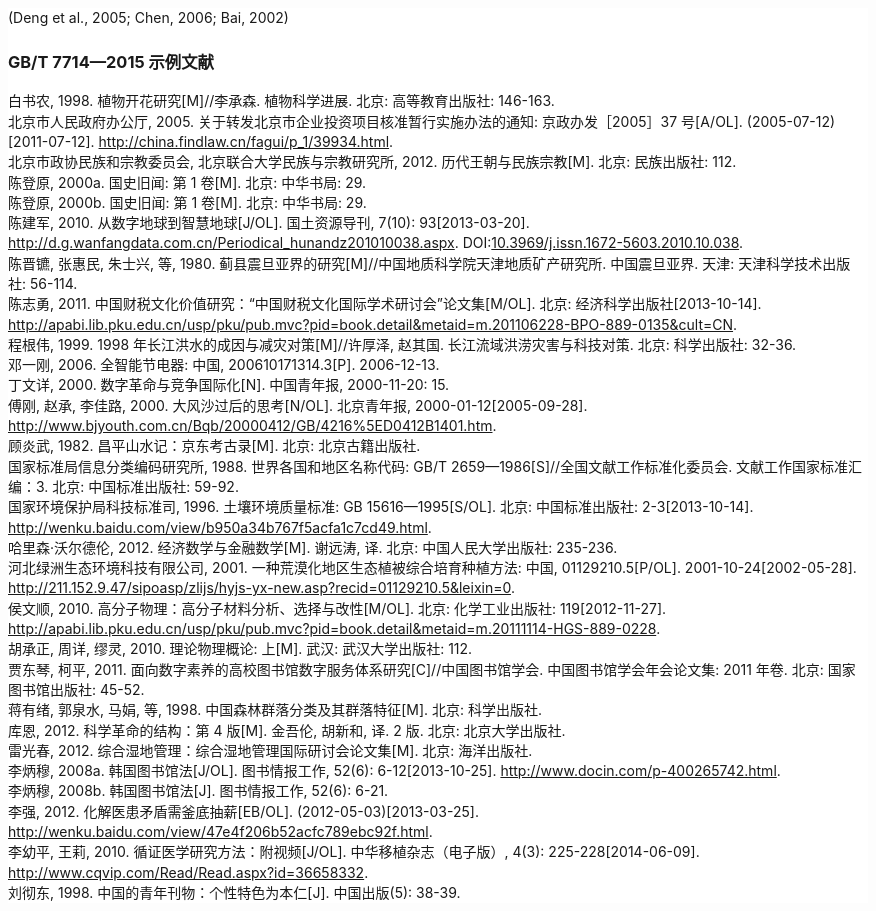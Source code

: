 (Deng et al., 2005; Chen, 2006; Bai, 2002)<br>


### GB/T 7714—2015 示例文献



<div class="csl-bib-body maxoffset-0 second-field-align-false hangingindent-true">
  <div class="csl-entry">白书农, 1998. 植物开花研究[M]//李承森. 植物科学进展. 北京: 高等教育出版社: 146-163.</div>
  <div class="csl-entry">北京市人民政府办公厅, 2005. 关于转发北京市企业投资项目核准暂行实施办法的通知: 京政办发［2005］37 号[A/OL]. (2005-07-12)[2011-07-12]. <a href="http://china.findlaw.cn/fagui/p_1/39934.html">http://china.findlaw.cn/fagui/p_1/39934.html</a>.</div>
  <div class="csl-entry">北京市政协民族和宗教委员会, 北京联合大学民族与宗教研究所, 2012. 历代王朝与民族宗教[M]. 北京: 民族出版社: 112.</div>
  <div class="csl-entry">陈登原, 2000a. 国史旧闻: 第 1 卷[M]. 北京: 中华书局: 29.</div>
  <div class="csl-entry">陈登原, 2000b. 国史旧闻: 第 1 卷[M]. 北京: 中华书局: 29.</div>
  <div class="csl-entry">陈建军, 2010. 从数字地球到智慧地球[J/OL]. 国土资源导刊, 7(10): 93[2013-03-20]. <a href="http://d.g.wanfangdata.com.cn/Periodical_hunandz201010038.aspx">http://d.g.wanfangdata.com.cn/Periodical_hunandz201010038.aspx</a>. DOI:<a href="https://doi.org/10.3969/j.issn.1672-5603.2010.10.038">10.3969/j.issn.1672-5603.2010.10.038</a>.</div>
  <div class="csl-entry">陈晋镳, 张惠民, 朱士兴, 等, 1980. 蓟县震旦亚界的研究[M]//中国地质科学院天津地质矿产研究所. 中国震旦亚界. 天津: 天津科学技术出版社: 56-114.</div>
  <div class="csl-entry">陈志勇, 2011. 中国财税文化价值研究：“中国财税文化国际学术研讨会”论文集[M/OL]. 北京: 经济科学出版社[2013-10-14]. <a href="http://apabi.lib.pku.edu.cn/usp/pku/pub.mvc?pid=book.detail&#38;metaid=m.201106228-BPO-889-0135&#38;cult=CN">http://apabi.lib.pku.edu.cn/usp/pku/pub.mvc?pid=book.detail&#38;metaid=m.201106228-BPO-889-0135&#38;cult=CN</a>.</div>
  <div class="csl-entry">程根伟, 1999. 1998 年长江洪水的成因与减灾对策[M]//许厚泽, 赵其国. 长江流域洪涝灾害与科技对策. 北京: 科学出版社: 32-36.</div>
  <div class="csl-entry">邓一刚, 2006. 全智能节电器: 中国, 200610171314.3[P]. 2006-12-13.</div>
  <div class="csl-entry">丁文详, 2000. 数字革命与竞争国际化[N]. 中国青年报, 2000-11-20: 15.</div>
  <div class="csl-entry">傅刚, 赵承, 李佳路, 2000. 大风沙过后的思考[N/OL]. 北京青年报, 2000-01-12[2005-09-28]. <a href="http://www.bjyouth.com.cn/Bqb/20000412/GB/4216%5ED0412B1401.htm">http://www.bjyouth.com.cn/Bqb/20000412/GB/4216%5ED0412B1401.htm</a>.</div>
  <div class="csl-entry">顾炎武, 1982. 昌平山水记：京东考古录[M]. 北京: 北京古籍出版社.</div>
  <div class="csl-entry">国家标准局信息分类编码研究所, 1988. 世界各国和地区名称代码: GB/T 2659—1986[S]//全国文献工作标准化委员会. 文献工作国家标准汇编：3. 北京: 中国标准出版社: 59-92.</div>
  <div class="csl-entry">国家环境保护局科技标准司, 1996. 土壤环境质量标准: GB 15616—1995[S/OL]. 北京: 中国标准出版社: 2-3[2013-10-14]. <a href="http://wenku.baidu.com/view/b950a34b767f5acfa1c7cd49.html">http://wenku.baidu.com/view/b950a34b767f5acfa1c7cd49.html</a>.</div>
  <div class="csl-entry">哈里森·沃尔德伦, 2012. 经济数学与金融数学[M]. 谢远涛, 译. 北京: 中国人民大学出版社: 235-236.</div>
  <div class="csl-entry">河北绿洲生态环境科技有限公司, 2001. 一种荒漠化地区生态植被综合培育种植方法: 中国, 01129210.5[P/OL]. 2001-10-24[2002-05-28]. <a href="http://211.152.9.47/sipoasp/zlijs/hyjs-yx-new.asp?recid=01129210.5&#38;leixin=0">http://211.152.9.47/sipoasp/zlijs/hyjs-yx-new.asp?recid=01129210.5&#38;leixin=0</a>.</div>
  <div class="csl-entry">侯文顺, 2010. 高分子物理：高分子材料分析、选择与改性[M/OL]. 北京: 化学工业出版社: 119[2012-11-27]. <a href="http://apabi.lib.pku.edu.cn/usp/pku/pub.mvc?pid=book.detail&#38;metaid=m.20111114-HGS-889-0228">http://apabi.lib.pku.edu.cn/usp/pku/pub.mvc?pid=book.detail&#38;metaid=m.20111114-HGS-889-0228</a>.</div>
  <div class="csl-entry">胡承正, 周详, 缪灵, 2010. 理论物理概论: 上[M]. 武汉: 武汉大学出版社: 112.</div>
  <div class="csl-entry">贾东琴, 柯平, 2011. 面向数字素养的高校图书馆数字服务体系研究[C]//中国图书馆学会. 中国图书馆学会年会论文集: 2011 年卷. 北京: 国家图书馆出版社: 45-52.</div>
  <div class="csl-entry">蒋有绪, 郭泉水, 马娟, 等, 1998. 中国森林群落分类及其群落特征[M]. 北京: 科学出版社.</div>
  <div class="csl-entry">库恩, 2012. 科学革命的结构：第 4 版[M]. 金吾伦, 胡新和, 译. 2 版. 北京: 北京大学出版社.</div>
  <div class="csl-entry">雷光春, 2012. 综合湿地管理：综合湿地管理国际研讨会论文集[M]. 北京: 海洋出版社.</div>
  <div class="csl-entry">李炳穆, 2008a. 韩国图书馆法[J/OL]. 图书情报工作, 52(6): 6-12[2013-10-25]. <a href="http://www.docin.com/p-400265742.html">http://www.docin.com/p-400265742.html</a>.</div>
  <div class="csl-entry">李炳穆, 2008b. 韩国图书馆法[J]. 图书情报工作, 52(6): 6-21.</div>
  <div class="csl-entry">李强, 2012. 化解医患矛盾需釜底抽薪[EB/OL]. (2012-05-03)[2013-03-25]. <a href="http://wenku.baidu.com/view/47e4f206b52acfc789ebc92f.html">http://wenku.baidu.com/view/47e4f206b52acfc789ebc92f.html</a>.</div>
  <div class="csl-entry">李幼平, 王莉, 2010. 循证医学研究方法：附视频[J/OL]. 中华移植杂志（电子版）, 4(3): 225-228[2014-06-09]. <a href="http://www.cqvip.com/Read/Read.aspx?id=36658332">http://www.cqvip.com/Read/Read.aspx?id=36658332</a>.</div>
  <div class="csl-entry">刘彻东, 1998. 中国的青年刊物：个性特色为本仁[J]. 中国出版(5): 38-39.</div>